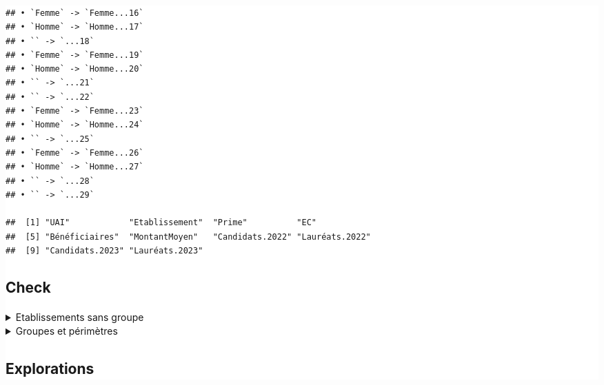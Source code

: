     ## • `Femme` -> `Femme...16`
    ## • `Homme` -> `Homme...17`
    ## • `` -> `...18`
    ## • `Femme` -> `Femme...19`
    ## • `Homme` -> `Homme...20`
    ## • `` -> `...21`
    ## • `` -> `...22`
    ## • `Femme` -> `Femme...23`
    ## • `Homme` -> `Homme...24`
    ## • `` -> `...25`
    ## • `Femme` -> `Femme...26`
    ## • `Homme` -> `Homme...27`
    ## • `` -> `...28`
    ## • `` -> `...29`

    ##  [1] "UAI"            "Etablissement"  "Prime"          "EC"            
    ##  [5] "Bénéficiaires"  "MontantMoyen"   "Candidats.2022" "Lauréats.2022" 
    ##  [9] "Candidats.2023" "Lauréats.2023"

## Check

<details><summary>
Etablissements sans groupe
</summary></details>
<details><summary>
Groupes et périmètres
</summary></details>

## Explorations
